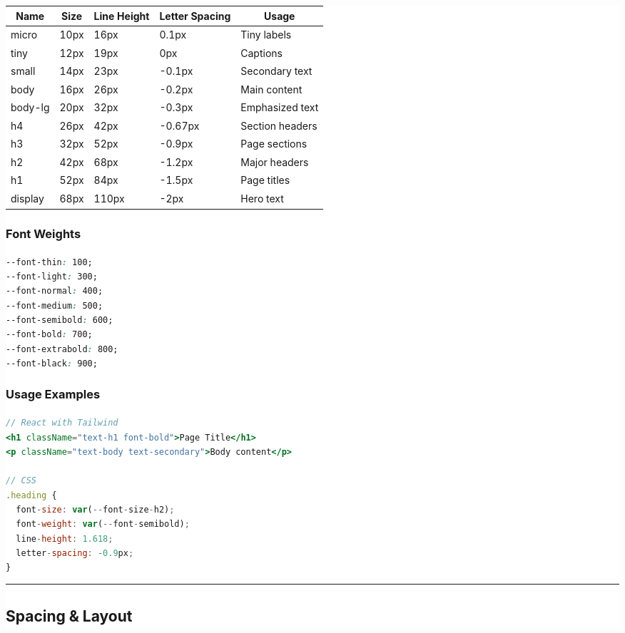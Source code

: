 | Name | Size | Line Height | Letter Spacing | Usage |
|------|------|-------------|----------------|-------|
| micro | 10px | 16px | 0.1px | Tiny labels |
| tiny | 12px | 19px | 0px | Captions |
| small | 14px | 23px | -0.1px | Secondary text |
| body | 16px | 26px | -0.2px | Main content |
| body-lg | 20px | 32px | -0.3px | Emphasized text |
| h4 | 26px | 42px | -0.67px | Section headers |
| h3 | 32px | 52px | -0.9px | Page sections |
| h2 | 42px | 68px | -1.2px | Major headers |
| h1 | 52px | 84px | -1.5px | Page titles |
| display | 68px | 110px | -2px | Hero text |

### Font Weights

```css
--font-thin: 100;
--font-light: 300;
--font-normal: 400;
--font-medium: 500;
--font-semibold: 600;
--font-bold: 700;
--font-extrabold: 800;
--font-black: 900;
```

### Usage Examples

```jsx
// React with Tailwind
<h1 className="text-h1 font-bold">Page Title</h1>
<p className="text-body text-secondary">Body content</p>

// CSS
.heading {
  font-size: var(--font-size-h2);
  font-weight: var(--font-semibold);
  line-height: 1.618;
  letter-spacing: -0.9px;
}
```

---

## Spacing & Layout
